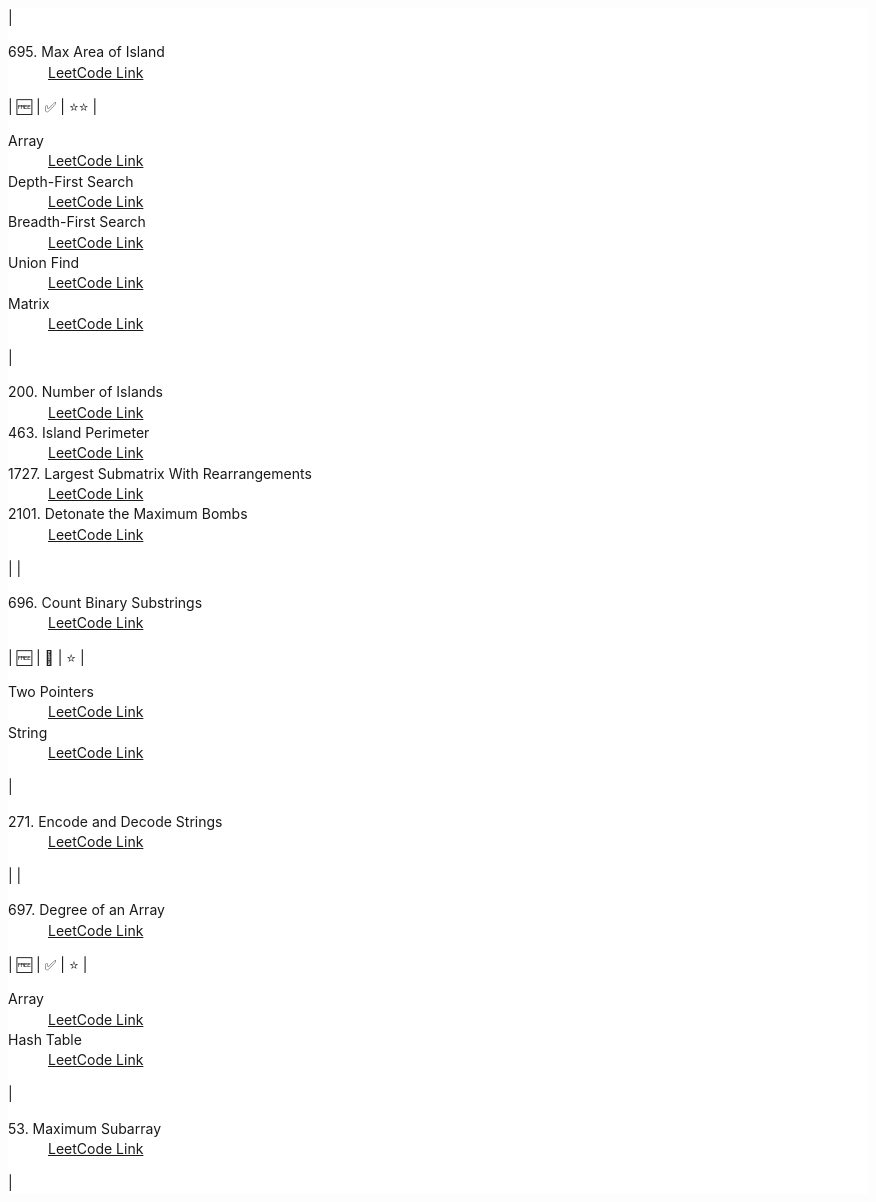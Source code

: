 | <dl><dt>695. Max Area of Island</dt><dd>[LeetCode Link](https://leetcode.com/problems/max-area-of-island)</dd></dl>                                                                     | 🆓    | ✅      | ⭐️⭐️       | <dl><dt>Array</dt><dd>[LeetCode Link](https://leetcode.com/tag/array)</dd><dt>Depth-First Search</dt><dd>[LeetCode Link](https://leetcode.com/tag/depth-first-search)</dd><dt>Breadth-First Search</dt><dd>[LeetCode Link](https://leetcode.com/tag/breadth-first-search)</dd><dt>Union Find</dt><dd>[LeetCode Link](https://leetcode.com/tag/union-find)</dd><dt>Matrix</dt><dd>[LeetCode Link](https://leetcode.com/tag/matrix)</dd></dl>                                                                                                                                                                                             | <dl><dt>200. Number of Islands</dt><dd>[LeetCode Link](https://leetcode.com/problems/number-of-islands)</dd><dt>463. Island Perimeter</dt><dd>[LeetCode Link](https://leetcode.com/problems/island-perimeter)</dd><dt>1727. Largest Submatrix With Rearrangements</dt><dd>[LeetCode Link](https://leetcode.com/problems/largest-submatrix-with-rearrangements)</dd><dt>2101. Detonate the Maximum Bombs</dt><dd>[LeetCode Link](https://leetcode.com/problems/detonate-the-maximum-bombs)</dd></dl>                                                                                                                                                                                                             |
| <dl><dt>696. Count Binary Substrings</dt><dd>[LeetCode Link](https://leetcode.com/problems/count-binary-substrings)</dd></dl>                                                           | 🆓    | 👀     | ⭐️         | <dl><dt>Two Pointers</dt><dd>[LeetCode Link](https://leetcode.com/tag/two-pointers)</dd><dt>String</dt><dd>[LeetCode Link](https://leetcode.com/tag/string)</dd></dl>                                                                                                                                                                                                                                                                                                                                                                                                                                                                   | <dl><dt>271. Encode and Decode Strings</dt><dd>[LeetCode Link](https://leetcode.com/problems/encode-and-decode-strings)</dd></dl>                                                                                                                                                                                                                                                                                                                                                                                                                                                                                                                                                                               |
| <dl><dt>697. Degree of an Array</dt><dd>[LeetCode Link](https://leetcode.com/problems/degree-of-an-array)</dd></dl>                                                                     | 🆓    | ✅      | ⭐️         | <dl><dt>Array</dt><dd>[LeetCode Link](https://leetcode.com/tag/array)</dd><dt>Hash Table</dt><dd>[LeetCode Link](https://leetcode.com/tag/hash-table)</dd></dl>                                                                                                                                                                                                                                                                                                                                                                                                                                                                         | <dl><dt>53. Maximum Subarray</dt><dd>[LeetCode Link](https://leetcode.com/problems/maximum-subarray)</dd></dl>                                                                                                                                                                                                                                                                                                                                                                                                                                                                                                                                                                                                  |